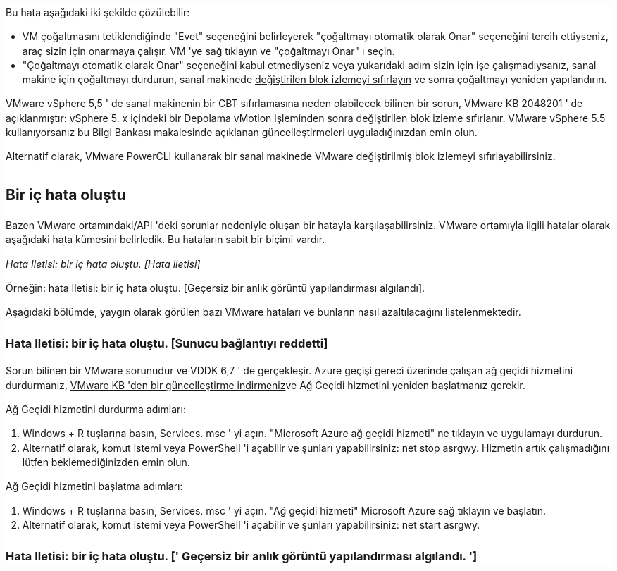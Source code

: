 Bu hata aşağıdaki iki şekilde çözülebilir:

- VM çoğaltmasını tetiklendiğinde "Evet" seçeneğini belirleyerek "çoğaltmayı otomatik olarak Onar" seçeneğini tercih ettiyseniz, araç sizin için onarmaya çalışır. VM 'ye sağ tıklayın ve "çoğaltmayı Onar" ı seçin.
- "Çoğaltmayı otomatik olarak Onar" seçeneğini kabul etmediyseniz veya yukarıdaki adım sizin için işe çalışmadıysanız, sanal makine için çoğaltmayı durdurun, sanal makinede [değiştirilen blok izlemeyi sıfırlayın](https://go.microsoft.com/fwlink/?linkid=2139203) ve sonra çoğaltmayı yeniden yapılandırın.

VMware vSphere 5,5 ' de sanal makinenin bir CBT sıfırlamasına neden olabilecek bilinen bir sorun, VMware KB 2048201 ' de açıklanmıştır: vSphere 5. x içindeki bir Depolama vMotion işleminden sonra [değiştirilen blok izleme](https://go.microsoft.com/fwlink/?linkid=2138888) sıfırlanır. VMware vSphere 5.5 kullanıyorsanız bu Bilgi Bankası makalesinde açıklanan güncelleştirmeleri uyguladığınızdan emin olun.

Alternatif olarak, VMware PowerCLI kullanarak bir sanal makinede VMware değiştirilmiş blok izlemeyi sıfırlayabilirsiniz.

## <a name="an-internal-error-occurred"></a>Bir iç hata oluştu

Bazen VMware ortamındaki/API 'deki sorunlar nedeniyle oluşan bir hatayla karşılaşabilirsiniz. VMware ortamıyla ilgili hatalar olarak aşağıdaki hata kümesini belirledik. Bu hataların sabit bir biçimi vardır.

_Hata Iletisi: bir iç hata oluştu. [Hata iletisi]_

Örneğin: hata Iletisi: bir iç hata oluştu. [Geçersiz bir anlık görüntü yapılandırması algılandı].

Aşağıdaki bölümde, yaygın olarak görülen bazı VMware hataları ve bunların nasıl azaltılacağını listelenmektedir.

### <a name="error-message-an-internal-error-occurred-server-refused-connection"></a>Hata Iletisi: bir iç hata oluştu. [Sunucu bağlantıyı reddetti]

Sorun bilinen bir VMware sorunudur ve VDDK 6,7 ' de gerçekleşir. Azure geçişi gereci üzerinde çalışan ağ geçidi hizmetini durdurmanız, [VMware KB 'den bir güncelleştirme indirmeniz](https://go.microsoft.com/fwlink/?linkid=2138889)ve Ağ Geçidi hizmetini yeniden başlatmanız gerekir.

Ağ Geçidi hizmetini durdurma adımları:

1. Windows + R tuşlarına basın, Services. msc ' yi açın. "Microsoft Azure ağ geçidi hizmeti" ne tıklayın ve uygulamayı durdurun.
2. Alternatif olarak, komut istemi veya PowerShell 'i açabilir ve şunları yapabilirsiniz: net stop asrgwy. Hizmetin artık çalışmadığını lütfen beklemediğinizden emin olun.

Ağ Geçidi hizmetini başlatma adımları:

1. Windows + R tuşlarına basın, Services. msc ' yi açın. "Ağ geçidi hizmeti" Microsoft Azure sağ tıklayın ve başlatın.
2. Alternatif olarak, komut istemi veya PowerShell 'i açabilir ve şunları yapabilirsiniz: net start asrgwy.

### <a name="error-message-an-internal-error-occurred-an-invalid-snapshot-configuration-was-detected"></a>Hata Iletisi: bir iç hata oluştu. [' Geçersiz bir anlık görüntü yapılandırması algılandı. ']
